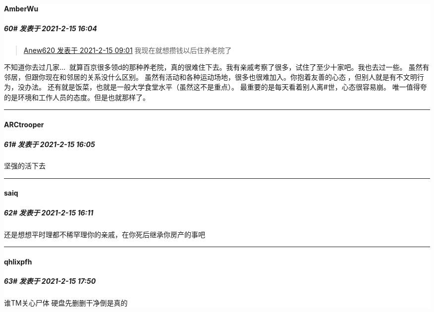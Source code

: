 ####  AmberWu  
##### 60#       发表于 2021-2-15 16:04



<blockquote><a href="httphttps://bbs.saraba1st.com/2b/forum.php?mod=redirect&amp;goto=findpost&amp;pid=50336437&amp;ptid=1987898" target="_blank">Anew620 发表于 2021-2-15 09:01</a>
我现在就想攒钱以后住养老院了</blockquote>
不知道你去过几家…  就算百京很多领d的那种养老院，真的很难住下去。我有亲戚考察了很多，试住了至少十家吧。我也去过一些。
虽然有邻居，但跟你现在和邻居的关系没什么区别。
虽然有活动和各种运动场地，很多也很难加入。你抱着友善的心态 ，但别人就是有不文明行为，没办法。
还有就是饭菜，也就是一般大学食堂水平（虽然这不是重点）。
最重要的是每天看着别人离#世，心态很容易崩。
唯一值得夸的是环境和工作人员的态度。但是也就那样了。







*****

####  ARCtrooper  
##### 61#       发表于 2021-2-15 16:05




坚强的活下去







*****

####  saiq  
##### 62#       发表于 2021-2-15 16:11




还是想想平时理都不稀罕理你的亲戚，在你死后继承你房产的事吧







*****

####  qhlixpfh  
##### 63#       发表于 2021-2-15 17:50




谁TM关心尸体 硬盘先删删干净倒是真的




